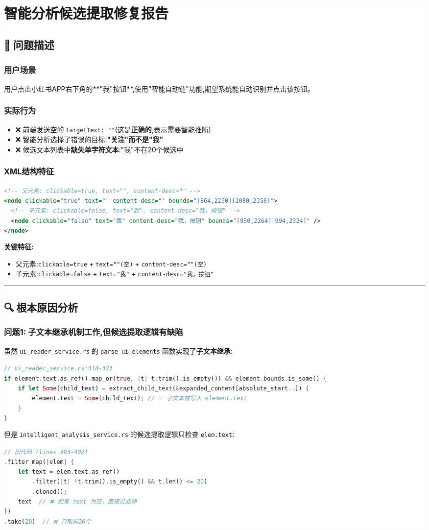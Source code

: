 # 智能分析候选提取修复报告

## 🐛 问题描述

### 用户场景
用户点击小红书APP右下角的**"我"按钮**,使用"智能自动链"功能,期望系统能自动识别并点击该按钮。

### 实际行为
- ❌ 前端发送空的 `targetText: ""`(这是**正确的**,表示需要智能推断)
- ❌ 智能分析选择了错误的目标:**"关注"**而不是**"我"**
- ❌ 候选文本列表中**缺失单字符文本**:"我"不在20个候选中

### XML结构特征
```xml
<!-- 父元素: clickable=true, text="", content-desc="" -->
<node clickable="true" text="" content-desc="" bounds="[864,2230][1080,2358]">
  <!-- 子元素: clickable=false, text="我", content-desc="我，按钮" -->
  <node clickable="false" text="我" content-desc="我，按钮" bounds="[950,2264][994,2324]" />
</node>
```

**关键特征:**
- 父元素:`clickable=true` + `text=""(空)` + `content-desc=""(空)`
- 子元素:`clickable=false` + `text="我"` + `content-desc="我，按钮"`

---

## 🔍 根本原因分析

### 问题1: 子文本继承机制工作,但候选提取逻辑有缺陷

虽然 `ui_reader_service.rs` 的 `parse_ui_elements` 函数实现了**子文本继承**:
```rust
// ui_reader_service.rs:318-323
if element.text.as_ref().map_or(true, |t| t.trim().is_empty()) && element.bounds.is_some() {
    if let Some(child_text) = extract_child_text(&expanded_content[absolute_start..]) {
        element.text = Some(child_text); // ✅ 子文本被写入 element.text
    }
}
```

但是 `intelligent_analysis_service.rs` 的候选提取逻辑只检查 `elem.text`:
```rust
// 旧代码 (lines 393-402)
.filter_map(|elem| {
    let text = elem.text.as_ref()
        .filter(|t| !t.trim().is_empty() && t.len() <= 20)
        .cloned();
    text  // ❌ 如果 text 为空，直接过滤掉
})
.take(20)  // ❌ 只取前20个
```
